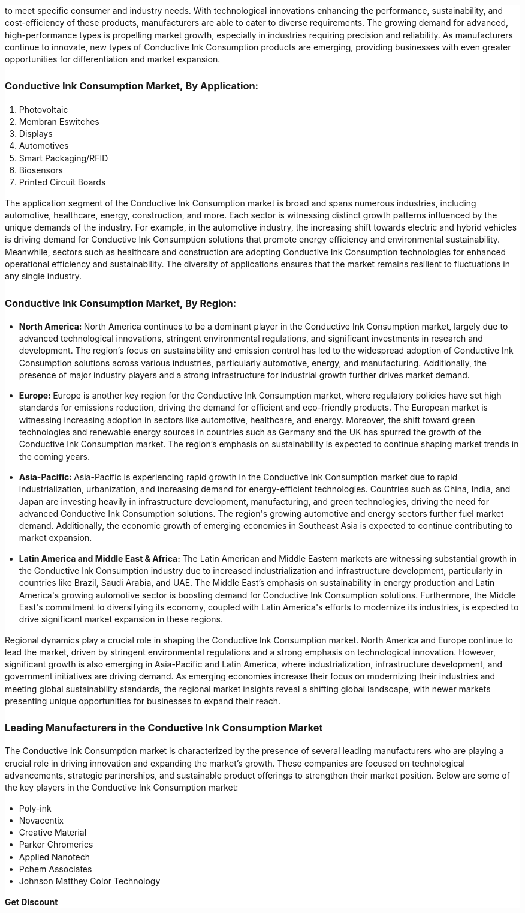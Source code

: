to meet specific consumer and industry needs. With technological innovations enhancing the performance, sustainability, and cost-efficiency of these products, manufacturers are able to cater to diverse requirements. The growing demand for advanced, high-performance types is propelling market growth, especially in industries requiring precision and reliability. As manufacturers continue to innovate, new types of Conductive Ink Consumption products are emerging, providing businesses with even greater opportunities for differentiation and market expansion.</p><h3>Conductive Ink Consumption Market,&nbsp;By Application:</h3><ol><li>Photovoltaic<li> Membran Eswitches<li> Displays<li> Automotives<li> Smart Packaging/RFID<li> Biosensors<li> Printed Circuit Boards</li></ol><p>The application segment of the Conductive Ink Consumption market is broad and spans numerous industries, including automotive, healthcare, energy, construction, and more. Each sector is witnessing distinct growth patterns influenced by the unique demands of the industry. For example, in the automotive industry, the increasing shift towards electric and hybrid vehicles is driving demand for Conductive Ink Consumption solutions that promote energy efficiency and environmental sustainability. Meanwhile, sectors such as healthcare and construction are adopting Conductive Ink Consumption technologies for enhanced operational efficiency and sustainability. The diversity of applications ensures that the market remains resilient to fluctuations in any single industry.</p><h3>Conductive Ink Consumption Market, By Region:</h3><ul><li><p><strong>North America:&nbsp;</strong>North America continues to be a dominant player in the Conductive Ink Consumption market, largely due to advanced technological innovations, stringent environmental regulations, and significant investments in research and development. The region&rsquo;s focus on sustainability and emission control has led to the widespread adoption of Conductive Ink Consumption solutions across various industries, particularly automotive, energy, and manufacturing. Additionally, the presence of major industry players and a strong infrastructure for industrial growth further drives market demand.</p></li><li><p><strong><strong>Europe:&nbsp;</strong></strong>Europe is another key region for the Conductive Ink Consumption market, where regulatory policies have set high standards for emissions reduction, driving the demand for efficient and eco-friendly products. The European market is witnessing increasing adoption in sectors like automotive, healthcare, and energy. Moreover, the shift toward green technologies and renewable energy sources in countries such as Germany and the UK has spurred the growth of the Conductive Ink Consumption market. The region&rsquo;s emphasis on sustainability is expected to continue shaping market trends in the coming years.</p></li><li><p><strong><strong>Asia-Pacific:&nbsp;</strong></strong>Asia-Pacific is experiencing rapid growth in the Conductive Ink Consumption market due to rapid industrialization, urbanization, and increasing demand for energy-efficient technologies. Countries such as China, India, and Japan are investing heavily in infrastructure development, manufacturing, and green technologies, driving the need for advanced Conductive Ink Consumption solutions. The region's growing automotive and energy sectors further fuel market demand. Additionally, the economic growth of emerging economies in Southeast Asia is expected to continue contributing to market expansion.</p></li><li><p><strong><strong>Latin America and Middle East &amp; Africa:&nbsp;</strong></strong>The Latin American and Middle Eastern markets are witnessing substantial growth in the Conductive Ink Consumption industry due to increased industrialization and infrastructure development, particularly in countries like Brazil, Saudi Arabia, and UAE. The Middle East&rsquo;s emphasis on sustainability in energy production and Latin America's growing automotive sector is boosting demand for Conductive Ink Consumption solutions. Furthermore, the Middle East's commitment to diversifying its economy, coupled with Latin America's efforts to modernize its industries, is expected to drive significant market expansion in these regions.</p></li></ul><p>Regional dynamics play a crucial role in shaping the Conductive Ink Consumption market. North America and Europe continue to lead the market, driven by stringent environmental regulations and a strong emphasis on technological innovation. However, significant growth is also emerging in Asia-Pacific and Latin America, where industrialization, infrastructure development, and government initiatives are driving demand. As emerging economies increase their focus on modernizing their industries and meeting global sustainability standards, the regional market insights reveal a shifting global landscape, with newer markets presenting unique opportunities for businesses to expand their reach.</p><h3><strong>Leading Manufacturers in the Conductive Ink Consumption Market</strong></h3><p>The Conductive Ink Consumption market is characterized by the presence of several leading manufacturers who are playing a crucial role in driving innovation and expanding the market&rsquo;s growth. These companies are focused on technological advancements, strategic partnerships, and sustainable product offerings to strengthen their market position. Below are some of the key players in the Conductive Ink Consumption market:</p></div><div class="article-main__content" data-test-id="publishing-text-block"><ul><li><span class="">Poly-ink<li> Novacentix<li> Creative Material<li> Parker Chromerics<li> Applied Nanotech<li> Pchem Associates<li> Johnson Matthey Color Technology</span></li></ul></div><div class="article-main__content" data-test-id="publishing-text-block"><p><span class="font-[700]"><strong>Get Discount